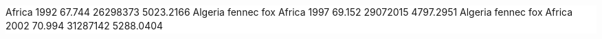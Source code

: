 <td style="text-align:center;">
Africa
</td>
<td style="text-align:center;">
1992
</td>
<td style="text-align:center;">
67.744
</td>
<td style="text-align:center;">
26298373
</td>
<td style="text-align:center;">
5023.2166
</td>
</tr>
<tr>
<td style="text-align:center;">
Algeria
</td>
<td style="text-align:center;">
fennec fox
</td>
<td style="text-align:center;">
Africa
</td>
<td style="text-align:center;">
1997
</td>
<td style="text-align:center;">
69.152
</td>
<td style="text-align:center;">
29072015
</td>
<td style="text-align:center;">
4797.2951
</td>
</tr>
<tr>
<td style="text-align:center;">
Algeria
</td>
<td style="text-align:center;">
fennec fox
</td>
<td style="text-align:center;">
Africa
</td>
<td style="text-align:center;">
2002
</td>
<td style="text-align:center;">
70.994
</td>
<td style="text-align:center;">
31287142
</td>
<td style="text-align:center;">
5288.0404
</td>
</tr>
<tr>
<td style="text-align:center;">